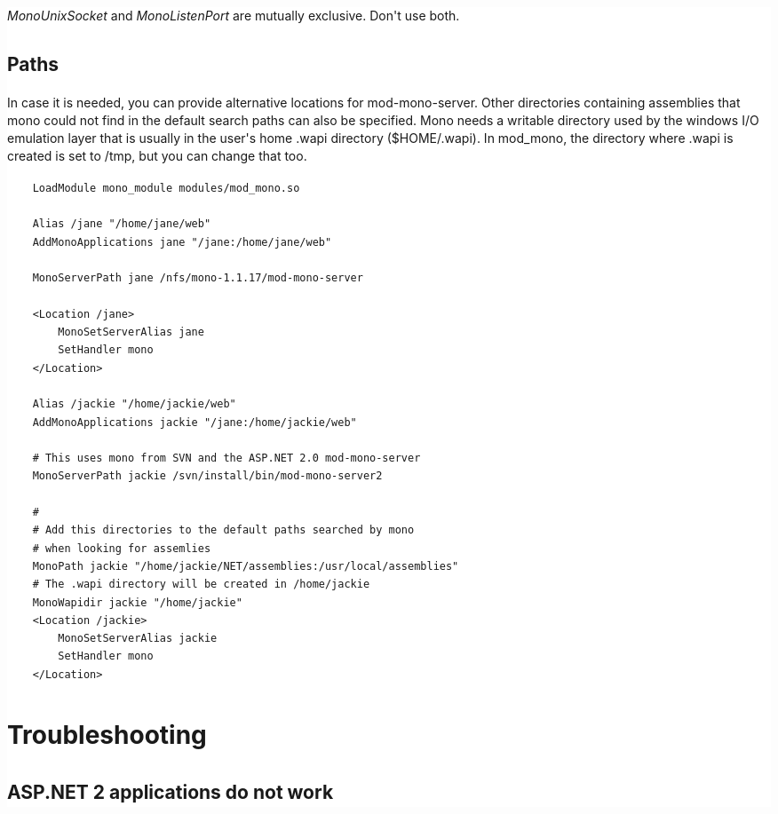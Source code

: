 *MonoUnixSocket* and *MonoListenPort* are mutually exclusive. Don't use
both.

Paths
-----

In case it is needed, you can provide alternative locations for
mod-mono-server. Other directories containing assemblies that mono could
not find in the default search paths can also be specified. Mono needs a
writable directory used by the windows I/O emulation layer that is
usually in the user's home .wapi directory (\$HOME/.wapi). In mod\_mono,
the directory where .wapi is created is set to /tmp, but you can change
that too.

        LoadModule mono_module modules/mod_mono.so

        Alias /jane "/home/jane/web"
        AddMonoApplications jane "/jane:/home/jane/web"

        MonoServerPath jane /nfs/mono-1.1.17/mod-mono-server

        <Location /jane>
            MonoSetServerAlias jane
            SetHandler mono
        </Location>

        Alias /jackie "/home/jackie/web"
        AddMonoApplications jackie "/jane:/home/jackie/web"

        # This uses mono from SVN and the ASP.NET 2.0 mod-mono-server
        MonoServerPath jackie /svn/install/bin/mod-mono-server2

        #
        # Add this directories to the default paths searched by mono
        # when looking for assemlies
        MonoPath jackie "/home/jackie/NET/assemblies:/usr/local/assemblies"
        # The .wapi directory will be created in /home/jackie
        MonoWapidir jackie "/home/jackie"
        <Location /jackie>
            MonoSetServerAlias jackie
            SetHandler mono
        </Location>

Troubleshooting
===============

ASP.NET 2 applications do not work
----------------------------------
